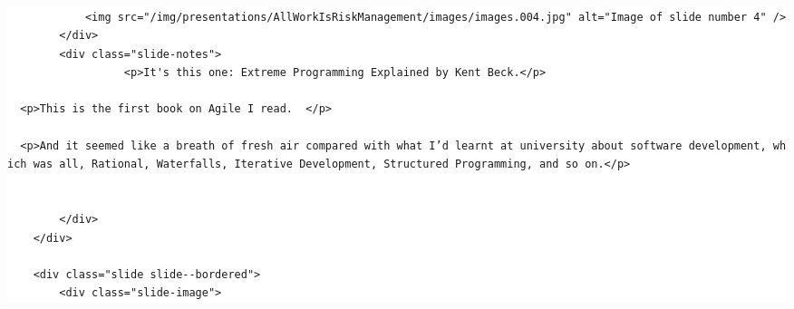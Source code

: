                 <img src="/img/presentations/AllWorkIsRiskManagement/images/images.004.jpg" alt="Image of slide number 4" />
            </div>
            <div class="slide-notes">
                      <p>It's this one: Extreme Programming Explained by Kent Beck.</p>

      <p>This is the first book on Agile I read.  </p>

      <p>And it seemed like a breath of fresh air compared with what I’d learnt at university about software development, which was all, Rational, Waterfalls, Iterative Development, Structured Programming, and so on.</p>


            </div>
        </div>
        
        <div class="slide slide--bordered">
            <div class="slide-image">